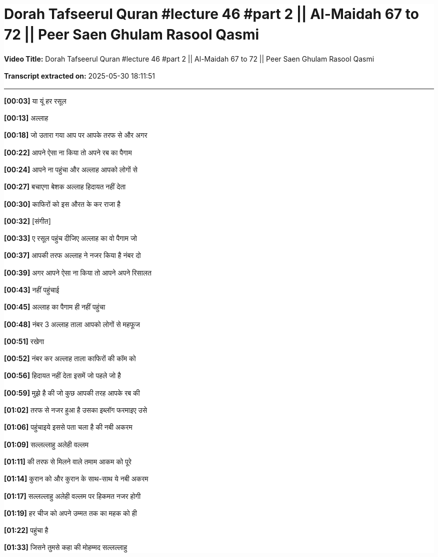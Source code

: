 # Dorah Tafseerul Quran #lecture 46 #part 2 || Al-Maidah 67 to 72 || Peer Saen Ghulam Rasool Qasmi

**Video Title:** Dorah Tafseerul Quran #lecture 46 #part 2 || Al-Maidah 67 to 72 || Peer Saen Ghulam Rasool Qasmi

**Transcript extracted on:** 2025-05-30 18:11:51

---

**[00:03]** या यूं हर रसूल

**[00:13]** अल्लाह

**[00:18]** जो उतारा गया आप पर आपके तरफ से और अगर

**[00:22]** आपने ऐसा ना किया तो अपने रब का पैगाम

**[00:24]** आपने ना पहुंचा और अल्लाह आपको लोगों से

**[00:27]** बचाएगा बेशक अल्लाह हिदायत नहीं देता

**[00:30]** काफिरों को इस औरत के कर राजा है

**[00:32]** [संगीत]

**[00:33]** ए रसूल पहुंच दीजिए अल्लाह का वो पैगाम जो

**[00:37]** आपकी तरफ अल्लाह ने नजर किया है नंबर दो

**[00:39]** अगर आपने ऐसा ना किया तो आपने अपने रिसालत

**[00:43]** नहीं पहुंचाई

**[00:45]** अल्लाह का पैगाम ही नहीं पहुंचा

**[00:48]** नंबर 3 अल्लाह ताला आपको लोगों से महफूज

**[00:51]** रखेगा

**[00:52]** नंबर कर अल्लाह ताला काफिरों की कॉम को

**[00:56]** हिदायत नहीं देता इसमें जो पहले जो है

**[00:59]** मुझे है की जो कुछ आपकी तरह आपके रब की

**[01:02]** तरफ से नजर हुआ है उसका इब्लॉग फरमाइए उसे

**[01:06]** पहुंचाइये इससे पता चला है की नबी अकरम

**[01:09]** सल्लल्लाहु अलेही वल्लम

**[01:11]** की तरफ से मिलने वाले तमाम आकम को पूरे

**[01:14]** कुरान को और कुरान के साथ-साथ ये नबी अकरम

**[01:17]** सल्लल्लाहु अलेही वल्लम पर हिकमत नजर होगी

**[01:19]** हर चीज को अपने उम्मत तक का महक को ही

**[01:22]** पहुंचा है

**[01:33]** जिसने तुमसे कहा की मोहम्मद सल्लल्लाहु
